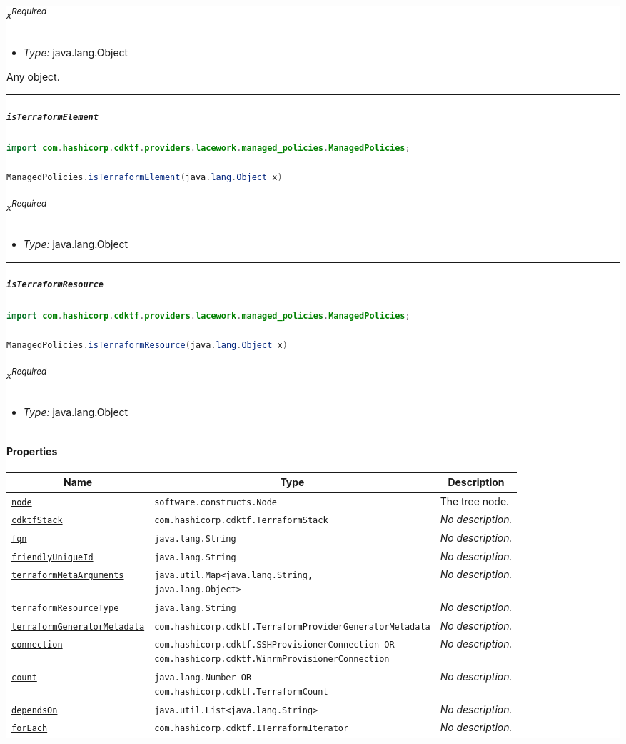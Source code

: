 ###### `x`<sup>Required</sup> <a name="x" id="rhizo-co-terraform-provider-lacework.managedPolicies.ManagedPolicies.isConstruct.parameter.x"></a>

- *Type:* java.lang.Object

Any object.

---

##### `isTerraformElement` <a name="isTerraformElement" id="rhizo-co-terraform-provider-lacework.managedPolicies.ManagedPolicies.isTerraformElement"></a>

```java
import com.hashicorp.cdktf.providers.lacework.managed_policies.ManagedPolicies;

ManagedPolicies.isTerraformElement(java.lang.Object x)
```

###### `x`<sup>Required</sup> <a name="x" id="rhizo-co-terraform-provider-lacework.managedPolicies.ManagedPolicies.isTerraformElement.parameter.x"></a>

- *Type:* java.lang.Object

---

##### `isTerraformResource` <a name="isTerraformResource" id="rhizo-co-terraform-provider-lacework.managedPolicies.ManagedPolicies.isTerraformResource"></a>

```java
import com.hashicorp.cdktf.providers.lacework.managed_policies.ManagedPolicies;

ManagedPolicies.isTerraformResource(java.lang.Object x)
```

###### `x`<sup>Required</sup> <a name="x" id="rhizo-co-terraform-provider-lacework.managedPolicies.ManagedPolicies.isTerraformResource.parameter.x"></a>

- *Type:* java.lang.Object

---

#### Properties <a name="Properties" id="Properties"></a>

| **Name** | **Type** | **Description** |
| --- | --- | --- |
| <code><a href="#rhizo-co-terraform-provider-lacework.managedPolicies.ManagedPolicies.property.node">node</a></code> | <code>software.constructs.Node</code> | The tree node. |
| <code><a href="#rhizo-co-terraform-provider-lacework.managedPolicies.ManagedPolicies.property.cdktfStack">cdktfStack</a></code> | <code>com.hashicorp.cdktf.TerraformStack</code> | *No description.* |
| <code><a href="#rhizo-co-terraform-provider-lacework.managedPolicies.ManagedPolicies.property.fqn">fqn</a></code> | <code>java.lang.String</code> | *No description.* |
| <code><a href="#rhizo-co-terraform-provider-lacework.managedPolicies.ManagedPolicies.property.friendlyUniqueId">friendlyUniqueId</a></code> | <code>java.lang.String</code> | *No description.* |
| <code><a href="#rhizo-co-terraform-provider-lacework.managedPolicies.ManagedPolicies.property.terraformMetaArguments">terraformMetaArguments</a></code> | <code>java.util.Map<java.lang.String, java.lang.Object></code> | *No description.* |
| <code><a href="#rhizo-co-terraform-provider-lacework.managedPolicies.ManagedPolicies.property.terraformResourceType">terraformResourceType</a></code> | <code>java.lang.String</code> | *No description.* |
| <code><a href="#rhizo-co-terraform-provider-lacework.managedPolicies.ManagedPolicies.property.terraformGeneratorMetadata">terraformGeneratorMetadata</a></code> | <code>com.hashicorp.cdktf.TerraformProviderGeneratorMetadata</code> | *No description.* |
| <code><a href="#rhizo-co-terraform-provider-lacework.managedPolicies.ManagedPolicies.property.connection">connection</a></code> | <code>com.hashicorp.cdktf.SSHProvisionerConnection OR com.hashicorp.cdktf.WinrmProvisionerConnection</code> | *No description.* |
| <code><a href="#rhizo-co-terraform-provider-lacework.managedPolicies.ManagedPolicies.property.count">count</a></code> | <code>java.lang.Number OR com.hashicorp.cdktf.TerraformCount</code> | *No description.* |
| <code><a href="#rhizo-co-terraform-provider-lacework.managedPolicies.ManagedPolicies.property.dependsOn">dependsOn</a></code> | <code>java.util.List<java.lang.String></code> | *No description.* |
| <code><a href="#rhizo-co-terraform-provider-lacework.managedPolicies.ManagedPolicies.property.forEach">forEach</a></code> | <code>com.hashicorp.cdktf.ITerraformIterator</code> | *No description.* |